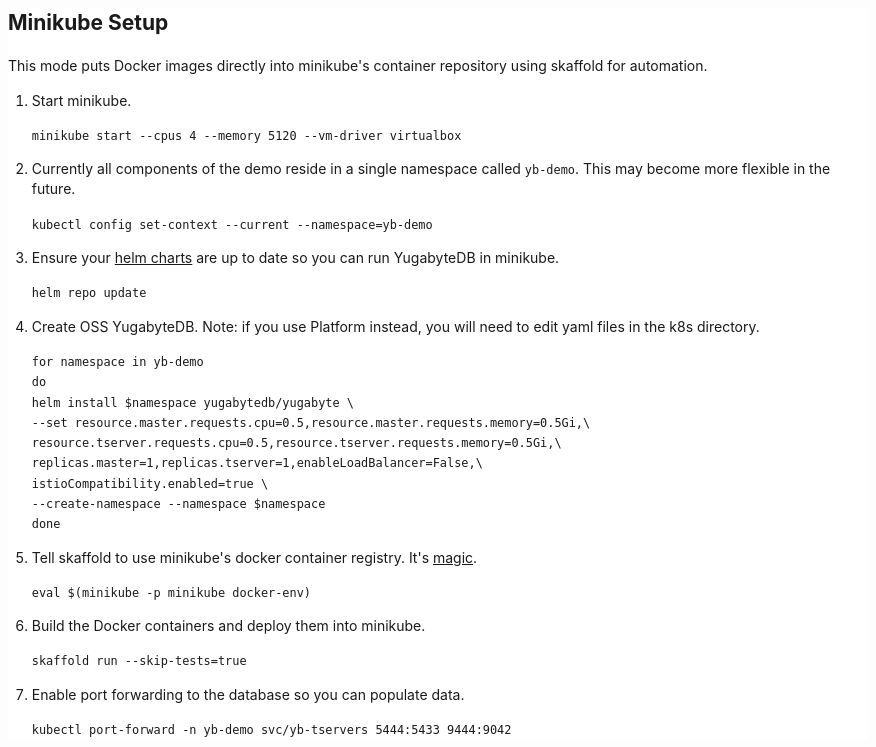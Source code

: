 ## Minikube Setup

This mode puts Docker images directly into minikube's container repository using skaffold for automation.

1. Start minikube.

    ```
    minikube start --cpus 4 --memory 5120 --vm-driver virtualbox
    ```

1. Currently all components of the demo reside in a single namespace called `yb-demo`.  This may become more flexible in the future.

    ```
    kubectl config set-context --current --namespace=yb-demo
    ```

1. Ensure your [helm charts](https://docs.yugabyte.com/latest/quick-start/install/kubernetes/) are up to date so you can run YugabyteDB in minikube.

    ```
    helm repo update
    ```

1. Create OSS YugabyteDB.  Note: if you use Platform instead, you will need to edit yaml files in the k8s directory.

	```
	for namespace in yb-demo
	do
	helm install $namespace yugabytedb/yugabyte \
	--set resource.master.requests.cpu=0.5,resource.master.requests.memory=0.5Gi,\
	resource.tserver.requests.cpu=0.5,resource.tserver.requests.memory=0.5Gi,\
	replicas.master=1,replicas.tserver=1,enableLoadBalancer=False,\
	istioCompatibility.enabled=true \
	--create-namespace --namespace $namespace
	done
	```

1.  Tell skaffold to use minikube's docker container registry.  It's [magic](https://skaffold.dev/docs/environment/local-cluster/).

    ```
    eval $(minikube -p minikube docker-env)
    ```
1. Build the Docker containers and deploy them into minikube. 

    ```
    skaffold run --skip-tests=true
    ```

1. Enable port forwarding to the database so you can populate data.

    ```
    kubectl port-forward -n yb-demo svc/yb-tservers 5444:5433 9444:9042
    ```
